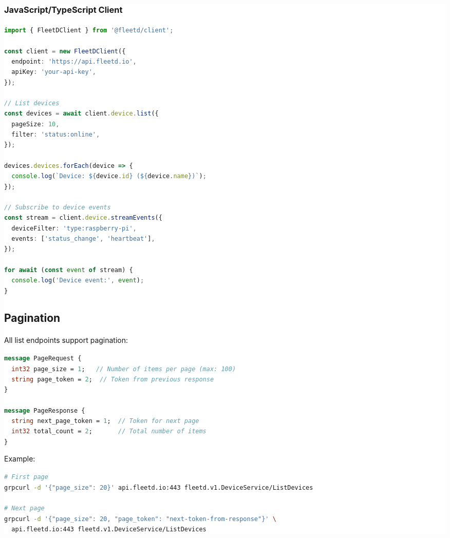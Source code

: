 ### JavaScript/TypeScript Client
```typescript
import { FleetDClient } from '@fleetd/client';

const client = new FleetDClient({
  endpoint: 'https://api.fleetd.io',
  apiKey: 'your-api-key',
});

// List devices
const devices = await client.device.list({
  pageSize: 10,
  filter: 'status:online',
});

devices.devices.forEach(device => {
  console.log(`Device: ${device.id} (${device.name})`);
});

// Subscribe to device events
const stream = client.device.streamEvents({
  deviceFilter: 'type:raspberry-pi',
  events: ['status_change', 'heartbeat'],
});

for await (const event of stream) {
  console.log('Device event:', event);
}
```

## Pagination

All list endpoints support pagination:

```protobuf
message PageRequest {
  int32 page_size = 1;   // Number of items per page (max: 100)
  string page_token = 2;  // Token from previous response
}

message PageResponse {
  string next_page_token = 1;  // Token for next page
  int32 total_count = 2;       // Total number of items
}
```

Example:
```bash
# First page
grpcurl -d '{"page_size": 20}' api.fleetd.io:443 fleetd.v1.DeviceService/ListDevices

# Next page
grpcurl -d '{"page_size": 20, "page_token": "next-token-from-response"}' \
  api.fleetd.io:443 fleetd.v1.DeviceService/ListDevices
```
